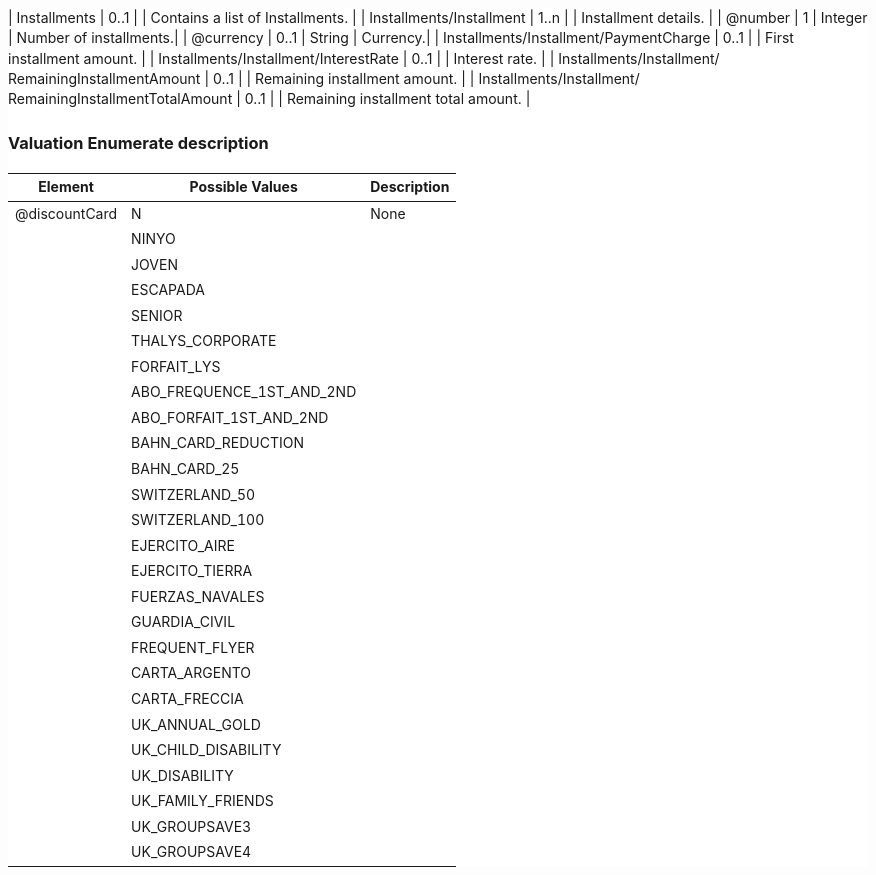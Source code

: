 | Installments | 0..1 |	| Contains a list of Installments. |
| Installments/Installment | 1..n |	| Installment details. |
| @number | 1	| Integer | Number of installments.|
| @currency | 0..1	| String	| Currency.|
| Installments/Installment/PaymentCharge | 0..1 |	| First installment amount. |
| Installments/Installment/InterestRate | 0..1 |	| Interest rate. |
| Installments/Installment/<br>RemainingInstallmentAmount | 0..1 |	| Remaining installment amount. |
| Installments/Installment/<br>RemainingInstallmentTotalAmount | 0..1 |	| Remaining installment total amount. |


### Valuation Enumerate description

| **Element**				| **Possible Values**	| **Description**	|
| ------------------------- | --------------------- | ------------------ |
| @discountCard        					| N | None |
| 							| NINYO |  |
| 							| JOVEN | |
| 							| ESCAPADA | |
| 							| SENIOR | |
| 							| THALYS_CORPORATE | |
| 							| FORFAIT_LYS | |
| 							| ABO_FREQUENCE_1ST_AND_2ND | |
| 							| ABO_FORFAIT_1ST_AND_2ND | |
| 							| BAHN_CARD_REDUCTION | |
| 							| BAHN_CARD_25 | |
| 							| SWITZERLAND_50 | |
| 							| SWITZERLAND_100 | |
| 							| EJERCITO_AIRE | |
| 							| EJERCITO_TIERRA | |
| 							| FUERZAS_NAVALES | |
| 							| GUARDIA_CIVIL | |
| 							| FREQUENT_FLYER | |
| 							| CARTA_ARGENTO | |
| 							| CARTA_FRECCIA | |
| 							| UK_ANNUAL_GOLD | |
| 							| UK_CHILD_DISABILITY | |
| 							| UK_DISABILITY | |
| 							| UK_FAMILY_FRIENDS | |
| 							| UK_GROUPSAVE3 | |
| 							| UK_GROUPSAVE4 | |